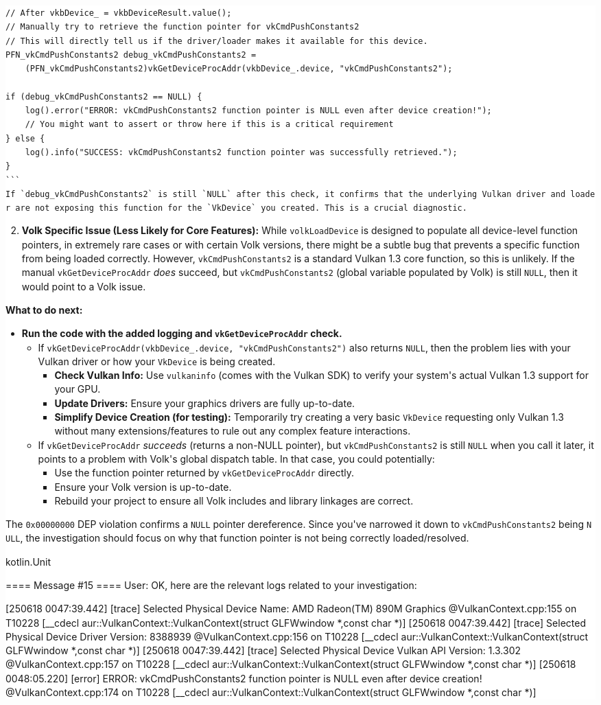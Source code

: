     // After vkbDevice_ = vkbDeviceResult.value();
    // Manually try to retrieve the function pointer for vkCmdPushConstants2
    // This will directly tell us if the driver/loader makes it available for this device.
    PFN_vkCmdPushConstants2 debug_vkCmdPushConstants2 =
        (PFN_vkCmdPushConstants2)vkGetDeviceProcAddr(vkbDevice_.device, "vkCmdPushConstants2");

    if (debug_vkCmdPushConstants2 == NULL) {
        log().error("ERROR: vkCmdPushConstants2 function pointer is NULL even after device creation!");
        // You might want to assert or throw here if this is a critical requirement
    } else {
        log().info("SUCCESS: vkCmdPushConstants2 function pointer was successfully retrieved.");
    }
    ```
    If `debug_vkCmdPushConstants2` is still `NULL` after this check, it confirms that the underlying Vulkan driver and loader are not exposing this function for the `VkDevice` you created. This is a crucial diagnostic.

2.  **Volk Specific Issue (Less Likely for Core Features):**
    While `volkLoadDevice` is designed to populate all device-level function pointers, in extremely rare cases or with certain Volk versions, there might be a subtle bug that prevents a specific function from being loaded correctly. However, `vkCmdPushConstants2` is a standard Vulkan 1.3 core function, so this is unlikely. If the manual `vkGetDeviceProcAddr` *does* succeed, but `vkCmdPushConstants2` (global variable populated by Volk) is still `NULL`, then it would point to a Volk issue.

**What to do next:**

*   **Run the code with the added logging and `vkGetDeviceProcAddr` check.**
    *   If `vkGetDeviceProcAddr(vkbDevice_.device, "vkCmdPushConstants2")` also returns `NULL`, then the problem lies with your Vulkan driver or how your `VkDevice` is being created.
        *   **Check Vulkan Info:** Use `vulkaninfo` (comes with the Vulkan SDK) to verify your system's actual Vulkan 1.3 support for your GPU.
        *   **Update Drivers:** Ensure your graphics drivers are fully up-to-date.
        *   **Simplify Device Creation (for testing):** Temporarily try creating a very basic `VkDevice` requesting only Vulkan 1.3 without many extensions/features to rule out any complex feature interactions.
    *   If `vkGetDeviceProcAddr` *succeeds* (returns a non-NULL pointer), but `vkCmdPushConstants2` is still `NULL` when you call it later, it points to a problem with Volk's global dispatch table. In that case, you could potentially:
        *   Use the function pointer returned by `vkGetDeviceProcAddr` directly.
        *   Ensure your Volk version is up-to-date.
        *   Rebuild your project to ensure all Volk includes and library linkages are correct.

The `0x00000000` DEP violation confirms a `NULL` pointer dereference. Since you've narrowed it down to `vkCmdPushConstants2` being `NULL`, the investigation should focus on why that function pointer is not being correctly loaded/resolved.

kotlin.Unit

==== Message #15 ====
User: 
OK, here are the relevant logs related to your investigation:

[250618 0047:39.442] [trace] Selected Physical Device Name: AMD Radeon(TM) 890M Graphics @VulkanContext.cpp:155 on T10228 [__cdecl aur::VulkanContext::VulkanContext(struct GLFWwindow *,const char *)]
[250618 0047:39.442] [trace] Selected Physical Device Driver Version: 8388939 @VulkanContext.cpp:156 on T10228 [__cdecl aur::VulkanContext::VulkanContext(struct GLFWwindow *,const char *)]
[250618 0047:39.442] [trace] Selected Physical Device Vulkan API Version: 1.3.302 @VulkanContext.cpp:157 on T10228 [__cdecl aur::VulkanContext::VulkanContext(struct GLFWwindow *,const char *)]
[250618 0048:05.220] [error] ERROR: vkCmdPushConstants2 function pointer is NULL even after device creation! @VulkanContext.cpp:174 on T10228 [__cdecl aur::VulkanContext::VulkanContext(struct GLFWwindow *,const char *)]
